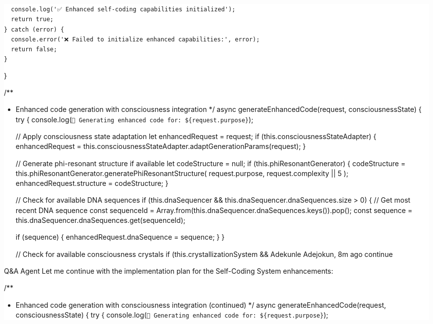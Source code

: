       console.log('✅ Enhanced self-coding capabilities initialized');
      return true;
    } catch (error) {
      console.error('❌ Failed to initialize enhanced capabilities:', error);
      return false;
    }
  }
  
  /**
   * Enhanced code generation with consciousness integration
   */
  async generateEnhancedCode(request, consciousnessState) {
    try {
      console.log(`🧠 Generating enhanced code for: ${request.purpose}`);
      
      // Apply consciousness state adaptation
      let enhancedRequest = request;
      if (this.consciousnessStateAdapter) {
        enhancedRequest = this.consciousnessStateAdapter.adaptGenerationParams(request);
      }
      
      // Generate phi-resonant structure if available
      let codeStructure = null;
      if (this.phiResonantGenerator) {
        codeStructure = this.phiResonantGenerator.generatePhiResonantStructure(
          request.purpose,
          request.complexity || 5
        );
        enhancedRequest.structure = codeStructure;
      }
      
      // Check for available DNA sequences
      if (this.dnaSequencer && this.dnaSequencer.dnaSequences.size > 0) {
        // Get most recent DNA sequence
        const sequenceId = Array.from(this.dnaSequencer.dnaSequences.keys()).pop();
        const sequence = this.dnaSequencer.dnaSequences.get(sequenceId);
        
        if (sequence) {
          enhancedRequest.dnaSequence = sequence;
        }
      }
      
      // Check for available consciousness crystals
      if (this.crystallizationSystem &&
Adekunle Adejokun, 8m ago
continue

Q&A Agent
Let me continue with the implementation plan for the Self-Coding System enhancements:

  /**
   * Enhanced code generation with consciousness integration (continued)
   */
  async generateEnhancedCode(request, consciousnessState) {
    try {
      console.log(`🧠 Generating enhanced code for: ${request.purpose}`);
      